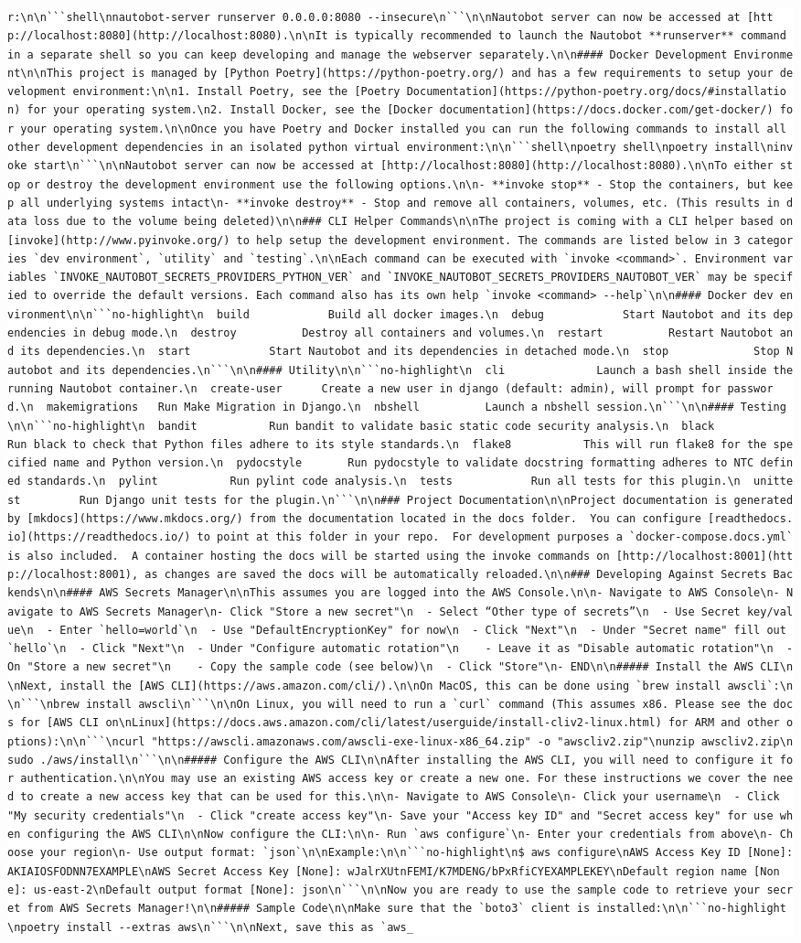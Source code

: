 ```diff
r:\n\n```shell\nnautobot-server runserver 0.0.0.0:8080 --insecure\n```\n\nNautobot server can now be accessed at [http://localhost:8080](http://localhost:8080).\n\nIt is typically recommended to launch the Nautobot **runserver** command in a separate shell so you can keep developing and manage the webserver separately.\n\n#### Docker Development Environment\n\nThis project is managed by [Python Poetry](https://python-poetry.org/) and has a few requirements to setup your development environment:\n\n1. Install Poetry, see the [Poetry Documentation](https://python-poetry.org/docs/#installation) for your operating system.\n2. Install Docker, see the [Docker documentation](https://docs.docker.com/get-docker/) for your operating system.\n\nOnce you have Poetry and Docker installed you can run the following commands to install all other development dependencies in an isolated python virtual environment:\n\n```shell\npoetry shell\npoetry install\ninvoke start\n```\n\nNautobot server can now be accessed at [http://localhost:8080](http://localhost:8080).\n\nTo either stop or destroy the development environment use the following options.\n\n- **invoke stop** - Stop the containers, but keep all underlying systems intact\n- **invoke destroy** - Stop and remove all containers, volumes, etc. (This results in data loss due to the volume being deleted)\n\n### CLI Helper Commands\n\nThe project is coming with a CLI helper based on [invoke](http://www.pyinvoke.org/) to help setup the development environment. The commands are listed below in 3 categories `dev environment`, `utility` and `testing`.\n\nEach command can be executed with `invoke <command>`. Environment variables `INVOKE_NAUTOBOT_SECRETS_PROVIDERS_PYTHON_VER` and `INVOKE_NAUTOBOT_SECRETS_PROVIDERS_NAUTOBOT_VER` may be specified to override the default versions. Each command also has its own help `invoke <command> --help`\n\n#### Docker dev environment\n\n```no-highlight\n  build            Build all docker images.\n  debug            Start Nautobot and its dependencies in debug mode.\n  destroy          Destroy all containers and volumes.\n  restart          Restart Nautobot and its dependencies.\n  start            Start Nautobot and its dependencies in detached mode.\n  stop             Stop Nautobot and its dependencies.\n```\n\n#### Utility\n\n```no-highlight\n  cli              Launch a bash shell inside the running Nautobot container.\n  create-user      Create a new user in django (default: admin), will prompt for password.\n  makemigrations   Run Make Migration in Django.\n  nbshell          Launch a nbshell session.\n```\n\n#### Testing\n\n```no-highlight\n  bandit           Run bandit to validate basic static code security analysis.\n  black            Run black to check that Python files adhere to its style standards.\n  flake8           This will run flake8 for the specified name and Python version.\n  pydocstyle       Run pydocstyle to validate docstring formatting adheres to NTC defined standards.\n  pylint           Run pylint code analysis.\n  tests            Run all tests for this plugin.\n  unittest         Run Django unit tests for the plugin.\n```\n\n### Project Documentation\n\nProject documentation is generated by [mkdocs](https://www.mkdocs.org/) from the documentation located in the docs folder.  You can configure [readthedocs.io](https://readthedocs.io/) to point at this folder in your repo.  For development purposes a `docker-compose.docs.yml` is also included.  A container hosting the docs will be started using the invoke commands on [http://localhost:8001](http://localhost:8001), as changes are saved the docs will be automatically reloaded.\n\n### Developing Against Secrets Backends\n\n#### AWS Secrets Manager\n\nThis assumes you are logged into the AWS Console.\n\n- Navigate to AWS Console\n- Navigate to AWS Secrets Manager\n- Click "Store a new secret"\n  - Select “Other type of secrets”\n  - Use Secret key/value\n  - Enter `hello=world`\n  - Use "DefaultEncryptionKey" for now\n  - Click "Next"\n  - Under "Secret name" fill out `hello`\n  - Click "Next"\n  - Under "Configure automatic rotation"\n    - Leave it as "Disable automatic rotation"\n  - On "Store a new secret"\n    - Copy the sample code (see below)\n  - Click "Store"\n- END\n\n##### Install the AWS CLI\n\nNext, install the [AWS CLI](https://aws.amazon.com/cli/).\n\nOn MacOS, this can be done using `brew install awscli`:\n\n```\nbrew install awscli\n```\n\nOn Linux, you will need to run a `curl` command (This assumes x86. Please see the docs for [AWS CLI on\nLinux](https://docs.aws.amazon.com/cli/latest/userguide/install-cliv2-linux.html) for ARM and other options):\n\n```\ncurl "https://awscli.amazonaws.com/awscli-exe-linux-x86_64.zip" -o "awscliv2.zip"\nunzip awscliv2.zip\nsudo ./aws/install\n```\n\n##### Configure the AWS CLI\n\nAfter installing the AWS CLI, you will need to configure it for authentication.\n\nYou may use an existing AWS access key or create a new one. For these instructions we cover the need to create a new access key that can be used for this.\n\n- Navigate to AWS Console\n- Click your username\n  - Click "My security credentials"\n  - Click "create access key"\n- Save your "Access key ID" and "Secret access key" for use when configuring the AWS CLI\n\nNow configure the CLI:\n\n- Run `aws configure`\n- Enter your credentials from above\n- Choose your region\n- Use output format: `json`\n\nExample:\n\n```no-highlight\n$ aws configure\nAWS Access Key ID [None]: AKIAIOSFODNN7EXAMPLE\nAWS Secret Access Key [None]: wJalrXUtnFEMI/K7MDENG/bPxRfiCYEXAMPLEKEY\nDefault region name [None]: us-east-2\nDefault output format [None]: json\n```\n\nNow you are ready to use the sample code to retrieve your secret from AWS Secrets Manager!\n\n##### Sample Code\n\nMake sure that the `boto3` client is installed:\n\n```no-highlight\npoetry install --extras aws\n```\n\nNext, save this as `aws_
```